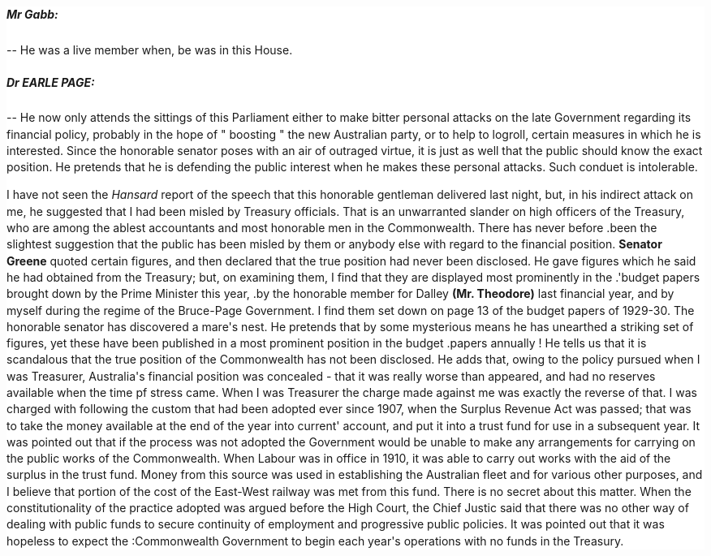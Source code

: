 ##### Mr Gabb:

--  He was a live member when, be was in this House. 

##### Dr EARLE PAGE:

--  He now only attends the sittings of this Parliament either to make bitter personal attacks on the late Government regarding its financial policy, probably in the hope of " boosting " the new Australian party, or to help to logroll, certain measures in which he is interested. Since the honorable senator poses with an air of outraged virtue, it is just as well that the public should know the exact position. He pretends that he is defending the public interest when he makes these personal attacks. Such conduet is intolerable. 

I have not seen the  *Hansard*  report of the speech that this honorable gentleman delivered last night, but, in his indirect attack on me, he suggested that I had been misled by Treasury officials. That is an unwarranted slander on high officers of the Treasury, who are among the ablest accountants and most honorable men in the Commonwealth. There has never before .been the slightest suggestion that the public has been misled by them or anybody else with regard to the financial position.  **Senator Greene**  quoted certain figures, and then declared that the true position had never been disclosed. He gave figures which he said he had obtained from the Treasury; but, on examining them, I find that they are displayed most prominently in the .'budget papers brought down by the Prime Minister this year, .by the honorable member for Dalley  **(Mr. Theodore)**  last financial year, and by myself during the regime of the Bruce-Page Government. I find them set down on page 13 of the budget papers of 1929-30. The honorable senator has discovered a mare's nest. He pretends that by some mysterious means he has unearthed a striking set of figures, yet these have been published in a most prominent position in the budget .papers annually ! He tells us that it is scandalous that the true position of the Commonwealth has not been disclosed. He adds that, owing to the policy pursued when I was Treasurer, Australia's financial position was concealed - that it was really worse than appeared, and had no reserves available when the time pf stress came. When I was Treasurer the charge made against me was exactly the reverse of that. I was charged with following the custom that had been adopted ever since 1907, when the Surplus Revenue Act was passed; that was to take the money available at the end of the year into current' account, and put it into a trust fund for use in a subsequent year. It was pointed out that if the process was not adopted the Government would be unable to make any arrangements for carrying on the public works of the Commonwealth. When Labour was in office in 1910, it was able to carry out works with the aid of the surplus in the trust fund. Money from this source was used in establishing the Australian fleet and for various other purposes, and I believe that portion of the cost of the East-West railway was met from this fund. There is no secret about this matter. When the constitutionality of the practice adopted was argued before the High Court, the Chief Justic said that there was no other way of dealing with public funds to secure continuity of employment and progressive public policies. It was pointed out that it was hopeless to expect the :Commonwealth Government to begin each year's operations with no funds in the Treasury. 
